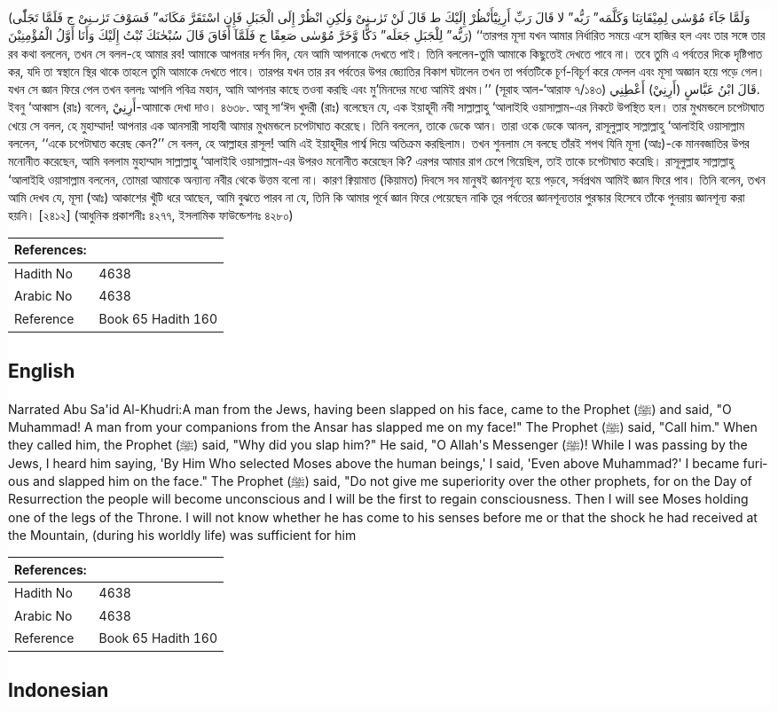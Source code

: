 (وَلَمَّا جَآءَ مُوْسٰى لِمِيْقَاتِنَا وَكَلَّمَه” رَبُّه” لا قَالَ رَبِّ أَرِنِيْٓأَنْظُرْ إِلَيْكَ ط قَالَ لَنْ تَرٰﯨـنِىْ وَلٰكِنِ انْظُرْ إِلَى الْجَبَلِ فَإِنِ اسْتَقَرَّ مَكَانَه” فَسَوْفَ تَرٰﯨـنِىْ ج فَلَمَّا تَجَلّٰى رَبُّه” لِلْجَبَلِ جَعَلَه” دَكًّا وَّخَرَّ مُوْسٰى صَعِقًا ج فَلَمَّآ أَفَاقَ قَالَ سُبْحٰنَكَ تُبْتُ إِلَيْكَ وَأَنَا أَوَّلُ الْمُؤْمِنِيْنَ) ‘‘তারপর মূসা যখন আমার নির্ধারিত সময়ে এসে হাজির হল এবং তার সঙ্গে তার রব কথা বললেন, তখন সে বলল-হে আমার রব! আমাকে আপনার দর্শন দিন, যেন আমি আপনাকে দেখতে পাই। তিনি বললেন-তুমি আমাকে কিছুতেই দেখতে পাবে না। তবে তুমি এ পর্বতের দিকে দৃষ্টিপাত কর, যদি তা স্বস্থানে স্থির থাকে তাহলে তুমি আমাকে দেখতে পাবে। তারপর যখন তার রব পর্বতের উপর জ্যোতির বিকাশ ঘটালেন তখন তা পর্বতটিকে চূর্ণ-বিচূর্ণ করে ফেলল এবং মূসা অজ্ঞান হয়ে পড়ে গেল। যখন সে জ্ঞান ফিরে পেল তখন বললঃ আপনি পবিত্র মহান, আমি আপনার কাছে তওবা করছি এবং মু’মিনদের মধ্যে আমিই প্রথম।’’ (সূরাহ আল-‘আরাফ ৭/১৪৩) قَالَ ابْنُ عَبَّاسٍ (أَرِنِيْ) أَعْطِنِي. ইবনু ‘আব্বাস (রাঃ) বলেন, أَرِنِيْ-আমাকে দেখা দাও। ৪৬৩৮. আবূ সা‘ঈদ খুদরী (রাঃ) বলেছেন যে, এক ইয়াহূদী নবী সাল্লাল্লাহু ‘আলাইহি ওয়াসাল্লাম-এর নিকটে উপস্থিত হল। তার মুখমন্ডলে চপেটাঘাত খেয়ে সে বলল, হে মুহাম্মাদ! আপনার এক আনসারী সাহাবী আমার মুখমন্ডলে চপেটাঘাত করেছে। তিনি বললেন, তাকে ডেকে আন। তারা ওকে ডেকে আনল, রাসূলুল্লাহ সাল্লাল্লাহু ‘আলাইহি ওয়াসাল্লাম বললেন, ‘‘একে চপেটাঘাত করেছ কেন?’’ সে বলল, হে আল্লাহর রাসূল! আমি এই ইয়াহূদীর পার্শ্ব দিয়ে অতিক্রম করছিলাম। তখন শুনলাম সে বলছে তাঁরই শপথ যিনি মূসা (আঃ)-কে মানবজাতির উপর মনোনীত করেছেন, আমি বললাম মুহাম্মাদ সাল্লাল্লাহু ‘আলাইহি ওয়াসাল্লাম-এর উপরও মনোনীত করেছেন কি? এরপর আমার রাগ চেপে গিয়েছিল, তাই তাকে চপেটাঘাত করেছি। রাসূলুল্লাহ সাল্লাল্লাহু ‘আলাইহি ওয়াসাল্লাম বললেন, তোমরা আমাকে অন্যান্য নবীর থেকে উত্তম বলো না। কারণ ক্বিয়ামাত (কিয়ামত) দিবসে সব মানুষই জ্ঞানশূন্য হয়ে পড়বে, সর্বপ্রথম আমিই জ্ঞান ফিরে পাব। তিনি বলেন, তখন আমি দেখব যে, মূসা (আঃ) আকাশের খুঁটি ধরে আছেন, আমি বুঝতে পারব না যে, তিনি কি আমার পূর্বে জ্ঞান ফিরে পেয়েছেন নাকি তূর পর্বতের জ্ঞানশূন্যতার পুরস্কার হিসেবে তাঁকে পুনরায় জ্ঞানশূন্য করা হয়নি। [২৪১২] (আধুনিক প্রকাশনীঃ ৪২৭৭, ইসলামিক ফাউন্ডেশনঃ ৪২৮০)
</div>
<div style={{backgroundColor:'#f8f9fa',padding:20, marginBottom: 10}}><table> <thead> <tr> <th>References:</th> <th></th> </tr> </thead> <tbody><tr><td>Hadith No</td><td>4638</td></tr><tr><td>Arabic No</td><td>4638</td></tr><tr><td>Reference</td><td>Book 65 Hadith 160</td></tr></tbody></table></div>

## English


<div dir="ltr" lang="en" style={{fontSize:'larger',backgroundColor:'#f8f9fa',padding:20}}>
Narrated Abu Sa'id Al-Khudri:A man from the Jews, having been slapped on his face, came to the Prophet (ﷺ) and said, "O Muhammad! A man from your companions from the Ansar has slapped me on my face!" The Prophet (ﷺ) said, "Call him." When they called him, the Prophet (ﷺ) said, "Why did you slap him?" He said, "O Allah's Messenger (ﷺ)! While I was passing by the Jews, I heard him saying, 'By Him Who selected Moses above the human beings,' I said, 'Even above Muhammad?' I became furious and slapped him on the face." The Prophet (ﷺ) said, "Do not give me superiority over the other prophets, for on the Day of Resurrection the people will become unconscious and I will be the first to regain consciousness. Then I will see Moses holding one of the legs of the Throne. I will not know whether he has come to his senses before me or that the shock he had received at the Mountain, (during his worldly life) was sufficient for him
</div>
<div style={{backgroundColor:'#f8f9fa',padding:20, marginBottom: 10}}><table> <thead> <tr> <th>References:</th> <th></th> </tr> </thead> <tbody><tr><td>Hadith No</td><td>4638</td></tr><tr><td>Arabic No</td><td>4638</td></tr><tr><td>Reference</td><td>Book 65 Hadith 160</td></tr></tbody></table></div>

## Indonesian


<div dir="ltr" lang="id" style={{fontSize:'larger',backgroundColor:'#f8f9fa',padding:20}}>